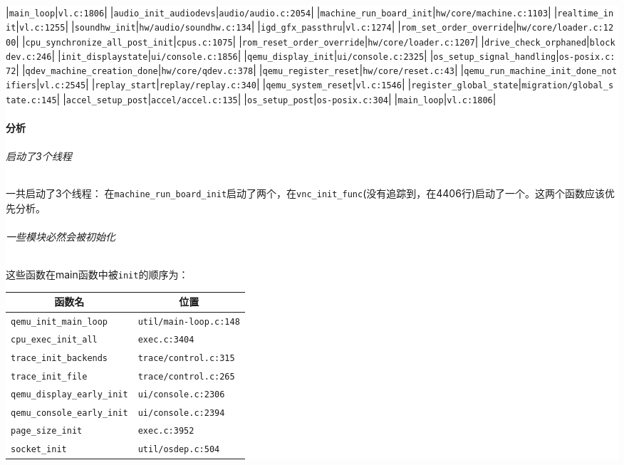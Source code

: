 |`main_loop`|`vl.c:1806`|
|`audio_init_audiodevs`|`audio/audio.c:2054`|
|`machine_run_board_init`|`hw/core/machine.c:1103`|
|`realtime_init`|`vl.c:1255`|
|`soundhw_init`|`hw/audio/soundhw.c:134`|
|`igd_gfx_passthru`|`vl.c:1274`|
|`rom_set_order_override`|`hw/core/loader.c:1200`|
|`cpu_synchronize_all_post_init`|`cpus.c:1075`|
|`rom_reset_order_override`|`hw/core/loader.c:1207`|
|`drive_check_orphaned`|`blockdev.c:246`|
|`init_displaystate`|`ui/console.c:1856`|
|`qemu_display_init`|`ui/console.c:2325`|
|`os_setup_signal_handling`|`os-posix.c:72`|
|`qdev_machine_creation_done`|`hw/core/qdev.c:378`|
|`qemu_register_reset`|`hw/core/reset.c:43`|
|`qemu_run_machine_init_done_notifiers`|`vl.c:2545`|
|`replay_start`|`replay/replay.c:340`|
|`qemu_system_reset`|`vl.c:1546`|
|`register_global_state`|`migration/global_state.c:145`|
|`accel_setup_post`|`accel/accel.c:135`|
|`os_setup_post`|`os-posix.c:304`|
|`main_loop`|`vl.c:1806`|

#### 分析

###### 启动了3个线程

一共启动了3个线程：
在`machine_run_board_init`启动了两个，在`vnc_init_func`(没有追踪到，在4406行)启动了一个。这两个函数应该优先分析。

###### 一些模块必然会被初始化

这些函数在main函数中被`init`的顺序为：

| 函数名  | 位置 |
| ------ | ---- |
|`qemu_init_main_loop`|`util/main-loop.c:148`|
|`cpu_exec_init_all`|`exec.c:3404`|
|`trace_init_backends`|`trace/control.c:315`|
|`trace_init_file`|`trace/control.c:265`|
|`qemu_display_early_init`|`ui/console.c:2306`|
|`qemu_console_early_init`|`ui/console.c:2394`|
|`page_size_init`|`exec.c:3952`|
|`socket_init`|`util/osdep.c:504`|